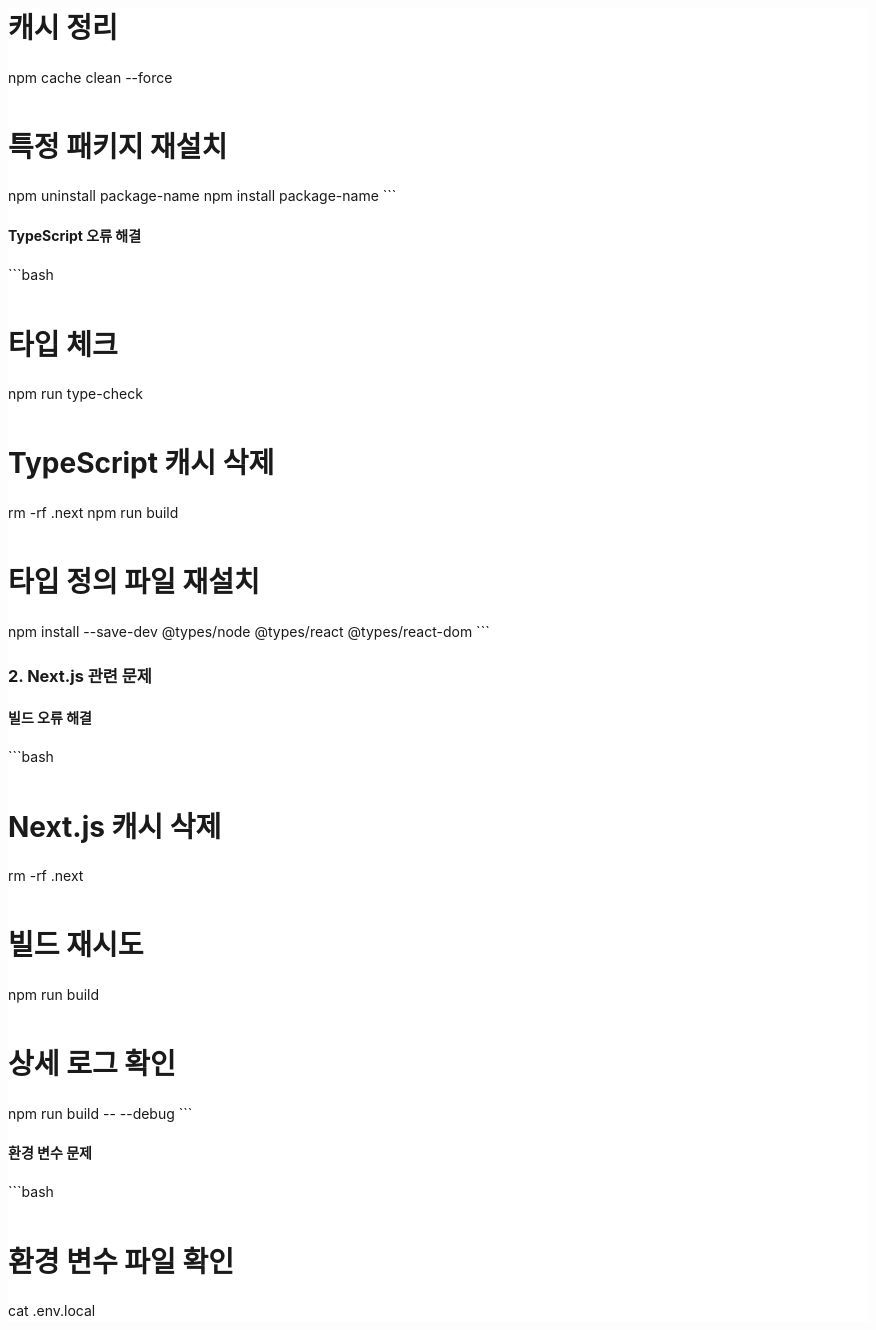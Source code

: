 # 캐시 정리
npm cache clean --force

# 특정 패키지 재설치
npm uninstall package-name
npm install package-name
\`\`\`

#### TypeScript 오류 해결
\`\`\`bash
# 타입 체크
npm run type-check

# TypeScript 캐시 삭제
rm -rf .next
npm run build

# 타입 정의 파일 재설치
npm install --save-dev @types/node @types/react @types/react-dom
\`\`\`

### 2. Next.js 관련 문제

#### 빌드 오류 해결
\`\`\`bash
# Next.js 캐시 삭제
rm -rf .next

# 빌드 재시도
npm run build

# 상세 로그 확인
npm run build -- --debug
\`\`\`

#### 환경 변수 문제
\`\`\`bash
# 환경 변수 파일 확인
cat .env.local
